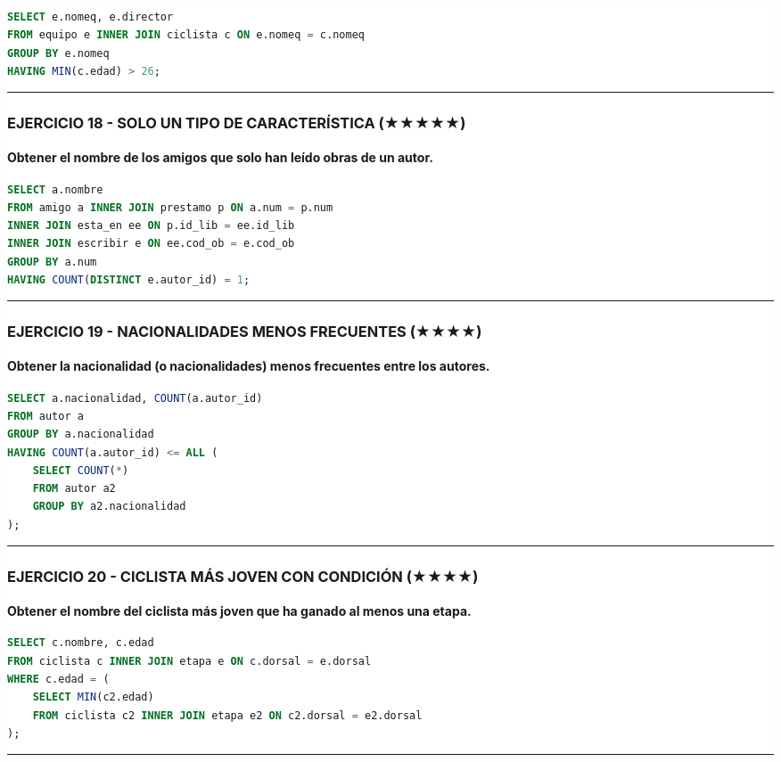 ```sql
SELECT e.nomeq, e.director
FROM equipo e INNER JOIN ciclista c ON e.nomeq = c.nomeq
GROUP BY e.nomeq
HAVING MIN(c.edad) > 26;
```

---

### **EJERCICIO 18 - SOLO UN TIPO DE CARACTERÍSTICA (★★★★★)**
**Obtener el nombre de los amigos que solo han leído obras de un autor.**

```sql
SELECT a.nombre
FROM amigo a INNER JOIN prestamo p ON a.num = p.num
INNER JOIN esta_en ee ON p.id_lib = ee.id_lib
INNER JOIN escribir e ON ee.cod_ob = e.cod_ob
GROUP BY a.num
HAVING COUNT(DISTINCT e.autor_id) = 1;
```

---

### **EJERCICIO 19 - NACIONALIDADES MENOS FRECUENTES (★★★★)**
**Obtener la nacionalidad (o nacionalidades) menos frecuentes entre los autores.**

```sql
SELECT a.nacionalidad, COUNT(a.autor_id)
FROM autor a
GROUP BY a.nacionalidad
HAVING COUNT(a.autor_id) <= ALL (
    SELECT COUNT(*)
    FROM autor a2
    GROUP BY a2.nacionalidad
);
```

---

### **EJERCICIO 20 - CICLISTA MÁS JOVEN CON CONDICIÓN (★★★★)**
**Obtener el nombre del ciclista más joven que ha ganado al menos una etapa.**

```sql
SELECT c.nombre, c.edad
FROM ciclista c INNER JOIN etapa e ON c.dorsal = e.dorsal
WHERE c.edad = (
    SELECT MIN(c2.edad)
    FROM ciclista c2 INNER JOIN etapa e2 ON c2.dorsal = e2.dorsal
);
```

---
